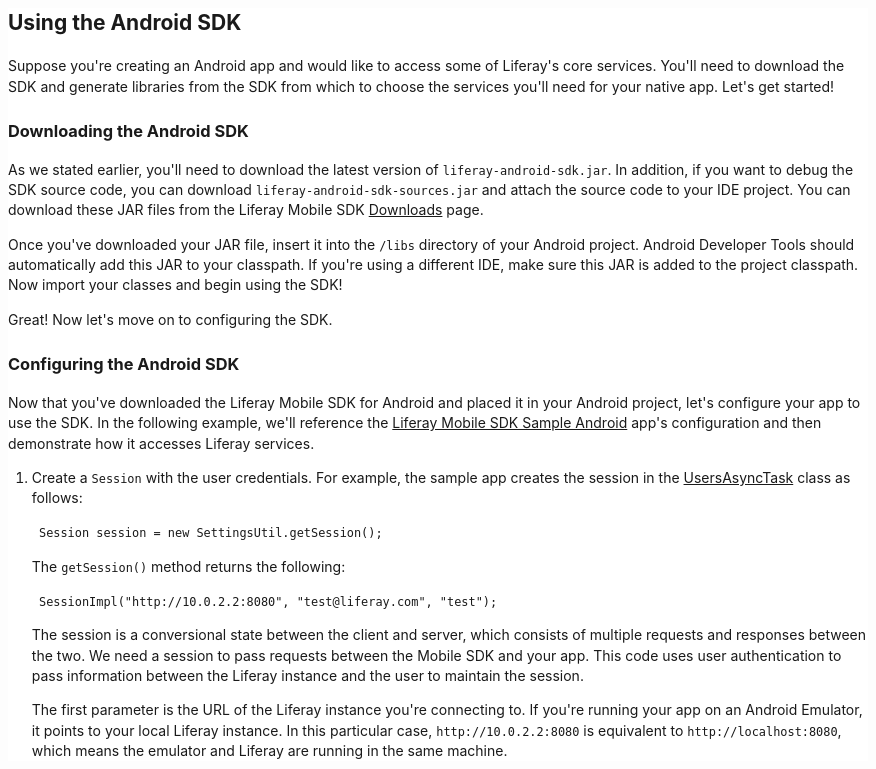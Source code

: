 ## Using the Android SDK

Suppose you're creating an Android app and would like to access some of
Liferay's core services. You'll need to download the SDK and generate libraries
from the SDK from which to choose the services you'll need for your native app.
Let's get started!

### Downloading the Android SDK

As we stated earlier, you'll need to download the latest version of
`liferay-android-sdk.jar`. In addition, if you want to debug the SDK source
code, you can download `liferay-android-sdk-sources.jar` and attach the source
code to your IDE project. You can download these JAR files from the Liferay
Mobile SDK [Downloads](https://github.com/liferay/liferay-mobile-sdk/releases/)
page.



Once you've downloaded your JAR file, insert it into the `/libs` directory of
your Android project. Android Developer Tools should automatically add this JAR
to your classpath. If you're using a different IDE, make sure this JAR is added
to the project classpath. Now import your classes and begin using the SDK!

Great! Now let's move on to configuring the SDK.

### Configuring the Android SDK

Now that you've downloaded the Liferay Mobile SDK for Android and placed it in
your Android project, let's configure your app to use the SDK. In the following
example, we'll reference the [Liferay Mobile SDK Sample
Android](https://github.com/brunofarache/liferay-mobile-sdk-sample-android)
app's configuration and then demonstrate how it accesses Liferay services.

1. Create a `Session` with the user credentials. For example, the sample app
   creates the session in the
   [UsersAsyncTask](https://github.com/brunofarache/liferay-mobile-sdk-sample-android/blob/master/src/com/liferay/mobile/sample/task/UsersAsyncTask.java)
   class as follows:

        Session session = new SettingsUtil.getSession();
        
    The `getSession()` method returns the following:
        
        SessionImpl("http://10.0.2.2:8080", "test@liferay.com", "test");

    The session is a conversional state between the client and server, which
    consists of multiple requests and responses between the two. We need a
    session to pass requests between the Mobile SDK and your app. This code uses
    user authentication to pass information between the Liferay instance and the
    user to maintain the session.

    The first parameter is the URL of the Liferay instance you're connecting to.
    If you're running your app on an Android Emulator, it points to your local
    Liferay instance. In this particular case, `http://10.0.2.2:8080` is
    equivalent to `http://localhost:8080`, which means the emulator and Liferay
    are running in the same machine.
